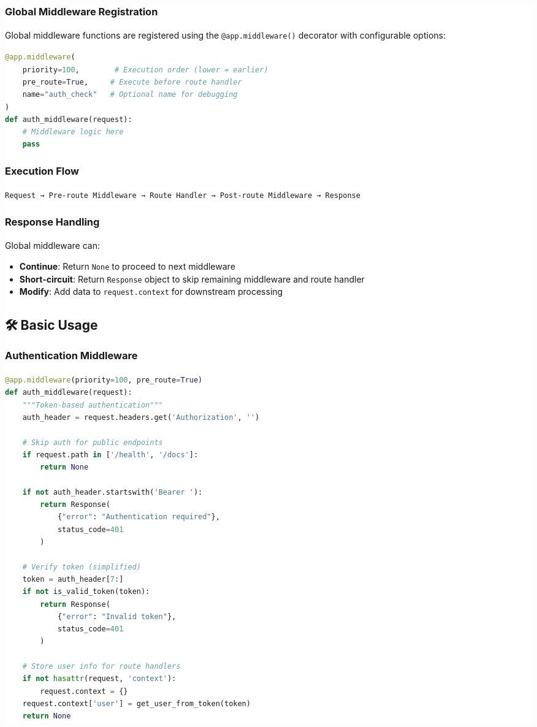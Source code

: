### Global Middleware Registration

Global middleware functions are registered using the `@app.middleware()` decorator with configurable options:

```python
@app.middleware(
    priority=100,        # Execution order (lower = earlier)
    pre_route=True,     # Execute before route handler
    name="auth_check"   # Optional name for debugging
)
def auth_middleware(request):
    # Middleware logic here
    pass
```

### Execution Flow

```
Request → Pre-route Middleware → Route Handler → Post-route Middleware → Response
```

### Response Handling

Global middleware can:
- **Continue**: Return `None` to proceed to next middleware
- **Short-circuit**: Return `Response` object to skip remaining middleware and route handler
- **Modify**: Add data to `request.context` for downstream processing

## 🛠️ Basic Usage

### Authentication Middleware

```python
@app.middleware(priority=100, pre_route=True)
def auth_middleware(request):
    """Token-based authentication"""
    auth_header = request.headers.get('Authorization', '')

    # Skip auth for public endpoints
    if request.path in ['/health', '/docs']:
        return None

    if not auth_header.startswith('Bearer '):
        return Response(
            {"error": "Authentication required"},
            status_code=401
        )

    # Verify token (simplified)
    token = auth_header[7:]
    if not is_valid_token(token):
        return Response(
            {"error": "Invalid token"},
            status_code=401
        )

    # Store user info for route handlers
    if not hasattr(request, 'context'):
        request.context = {}
    request.context['user'] = get_user_from_token(token)
    return None
```
